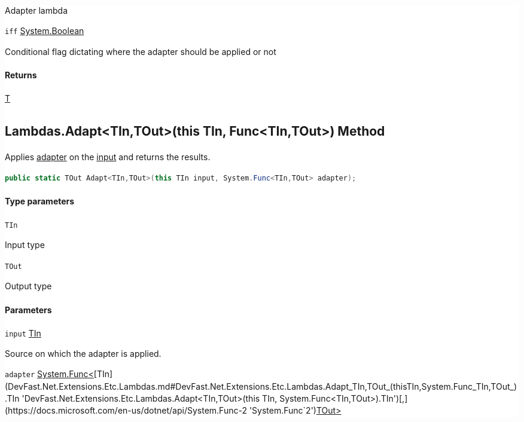 Adapter lambda

<a name='DevFast.Net.Extensions.Etc.Lambdas.Adapt_T_(thisT,System.Func_T,T_,bool).iff'></a>

`iff` [System.Boolean](https://docs.microsoft.com/en-us/dotnet/api/System.Boolean 'System.Boolean')

Conditional flag dictating where the adapter should be applied or not

#### Returns
[T](DevFast.Net.Extensions.Etc.Lambdas.md#DevFast.Net.Extensions.Etc.Lambdas.Adapt_T_(thisT,System.Func_T,T_,bool).T 'DevFast.Net.Extensions.Etc.Lambdas.Adapt<T>(this T, System.Func<T,T>, bool).T')

<a name='DevFast.Net.Extensions.Etc.Lambdas.Adapt_TIn,TOut_(thisTIn,System.Func_TIn,TOut_)'></a>

## Lambdas.Adapt<TIn,TOut>(this TIn, Func<TIn,TOut>) Method

Applies [adapter](DevFast.Net.Extensions.Etc.Lambdas.md#DevFast.Net.Extensions.Etc.Lambdas.Adapt_TIn,TOut_(thisTIn,System.Func_TIn,TOut_).adapter 'DevFast.Net.Extensions.Etc.Lambdas.Adapt<TIn,TOut>(this TIn, System.Func<TIn,TOut>).adapter') on the [input](DevFast.Net.Extensions.Etc.Lambdas.md#DevFast.Net.Extensions.Etc.Lambdas.Adapt_TIn,TOut_(thisTIn,System.Func_TIn,TOut_).input 'DevFast.Net.Extensions.Etc.Lambdas.Adapt<TIn,TOut>(this TIn, System.Func<TIn,TOut>).input')
and returns the results.

```csharp
public static TOut Adapt<TIn,TOut>(this TIn input, System.Func<TIn,TOut> adapter);
```
#### Type parameters

<a name='DevFast.Net.Extensions.Etc.Lambdas.Adapt_TIn,TOut_(thisTIn,System.Func_TIn,TOut_).TIn'></a>

`TIn`

Input type

<a name='DevFast.Net.Extensions.Etc.Lambdas.Adapt_TIn,TOut_(thisTIn,System.Func_TIn,TOut_).TOut'></a>

`TOut`

Output type
#### Parameters

<a name='DevFast.Net.Extensions.Etc.Lambdas.Adapt_TIn,TOut_(thisTIn,System.Func_TIn,TOut_).input'></a>

`input` [TIn](DevFast.Net.Extensions.Etc.Lambdas.md#DevFast.Net.Extensions.Etc.Lambdas.Adapt_TIn,TOut_(thisTIn,System.Func_TIn,TOut_).TIn 'DevFast.Net.Extensions.Etc.Lambdas.Adapt<TIn,TOut>(this TIn, System.Func<TIn,TOut>).TIn')

Source on which the adapter is applied.

<a name='DevFast.Net.Extensions.Etc.Lambdas.Adapt_TIn,TOut_(thisTIn,System.Func_TIn,TOut_).adapter'></a>

`adapter` [System.Func&lt;](https://docs.microsoft.com/en-us/dotnet/api/System.Func-2 'System.Func`2')[TIn](DevFast.Net.Extensions.Etc.Lambdas.md#DevFast.Net.Extensions.Etc.Lambdas.Adapt_TIn,TOut_(thisTIn,System.Func_TIn,TOut_).TIn 'DevFast.Net.Extensions.Etc.Lambdas.Adapt<TIn,TOut>(this TIn, System.Func<TIn,TOut>).TIn')[,](https://docs.microsoft.com/en-us/dotnet/api/System.Func-2 'System.Func`2')[TOut](DevFast.Net.Extensions.Etc.Lambdas.md#DevFast.Net.Extensions.Etc.Lambdas.Adapt_TIn,TOut_(thisTIn,System.Func_TIn,TOut_).TOut 'DevFast.Net.Extensions.Etc.Lambdas.Adapt<TIn,TOut>(this TIn, System.Func<TIn,TOut>).TOut')[&gt;](https://docs.microsoft.com/en-us/dotnet/api/System.Func-2 'System.Func`2')
